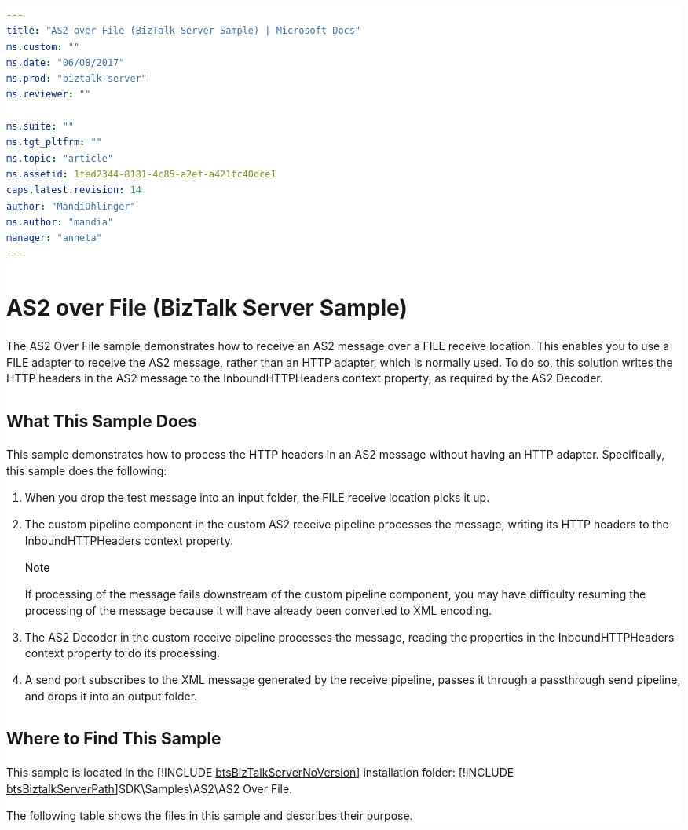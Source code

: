 ```yaml
---
title: "AS2 over File (BizTalk Server Sample) | Microsoft Docs"
ms.custom: ""
ms.date: "06/08/2017"
ms.prod: "biztalk-server"
ms.reviewer: ""

ms.suite: ""
ms.tgt_pltfrm: ""
ms.topic: "article"
ms.assetid: 1fed2344-8181-4c85-a2ef-a421fc40dce1
caps.latest.revision: 14
author: "MandiOhlinger"
ms.author: "mandia"
manager: "anneta"
---
```

# AS2 over File (BizTalk Server Sample)
The AS2 Over File sample demonstrates how to receive an AS2 message over a FILE receive location. This enables you to use a FILE adapter to receive the AS2 message, rather than an HTTP adapter, which is normally used. To do so, this solution writes the HTTP headers in the AS2 message to the InboundHTTPHeaders context property, as required by the AS2 Decoder.  

## What This Sample Does  
 This sample demonstrates how to process the HTTP headers in an AS2 message without having an HTTP adapter. Specifically, this sample does the following:  

1.  When you drop the test message into an input folder, the FILE receive location picks it up.  

2.  The custom pipeline component in the custom AS2 receive pipeline processes the message, writing its HTTP headers to the InboundHTTPHeaders context property.  

    > [!NOTE]
    >  If processing of the message fails downstream of the custom pipeline component, you may have difficulty resuming the processing of the message because it will have already been converted to XML encoding.  

3.  The AS2 Decoder in the custom receive pipeline processes the message, reading the properties in the InboundHTTPHeaders context property to do its processing.  

4.  A send port subscribes to the XML message generated by the receive pipeline, passes it through a passthrough send pipeline, and drops it into an output folder.  

## Where to Find This Sample  
 This sample is located in the [!INCLUDE [btsBizTalkServerNoVersion](../includes/btsbiztalkservernoversion-md.md)] installation folder: [!INCLUDE [btsBiztalkServerPath](../includes/btsbiztalkserverpath-md.md)]SDK\Samples\AS2\AS2 Over File.  

 The following table shows the files in this sample and describes their purpose.  
